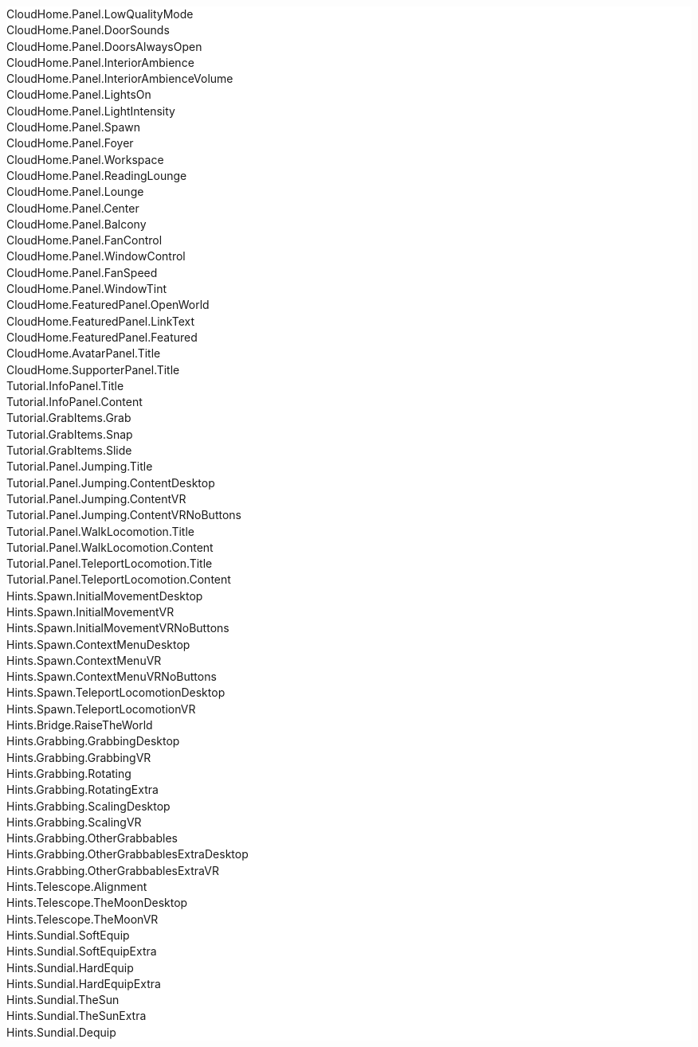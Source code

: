 CloudHome.Panel.LowQualityMode  
CloudHome.Panel.DoorSounds  
CloudHome.Panel.DoorsAlwaysOpen  
CloudHome.Panel.InteriorAmbience  
CloudHome.Panel.InteriorAmbienceVolume  
CloudHome.Panel.LightsOn  
CloudHome.Panel.LightIntensity  
CloudHome.Panel.Spawn  
CloudHome.Panel.Foyer  
CloudHome.Panel.Workspace  
CloudHome.Panel.ReadingLounge  
CloudHome.Panel.Lounge  
CloudHome.Panel.Center  
CloudHome.Panel.Balcony  
CloudHome.Panel.FanControl  
CloudHome.Panel.WindowControl  
CloudHome.Panel.FanSpeed  
CloudHome.Panel.WindowTint  
CloudHome.FeaturedPanel.OpenWorld  
CloudHome.FeaturedPanel.LinkText  
CloudHome.FeaturedPanel.Featured  
CloudHome.AvatarPanel.Title  
CloudHome.SupporterPanel.Title  
Tutorial.InfoPanel.Title  
Tutorial.InfoPanel.Content  
Tutorial.GrabItems.Grab  
Tutorial.GrabItems.Snap  
Tutorial.GrabItems.Slide  
Tutorial.Panel.Jumping.Title  
Tutorial.Panel.Jumping.ContentDesktop  
Tutorial.Panel.Jumping.ContentVR  
Tutorial.Panel.Jumping.ContentVRNoButtons  
Tutorial.Panel.WalkLocomotion.Title  
Tutorial.Panel.WalkLocomotion.Content  
Tutorial.Panel.TeleportLocomotion.Title  
Tutorial.Panel.TeleportLocomotion.Content  
Hints.Spawn.InitialMovementDesktop  
Hints.Spawn.InitialMovementVR  
Hints.Spawn.InitialMovementVRNoButtons  
Hints.Spawn.ContextMenuDesktop  
Hints.Spawn.ContextMenuVR  
Hints.Spawn.ContextMenuVRNoButtons  
Hints.Spawn.TeleportLocomotionDesktop  
Hints.Spawn.TeleportLocomotionVR  
Hints.Bridge.RaiseTheWorld  
Hints.Grabbing.GrabbingDesktop  
Hints.Grabbing.GrabbingVR  
Hints.Grabbing.Rotating  
Hints.Grabbing.RotatingExtra  
Hints.Grabbing.ScalingDesktop  
Hints.Grabbing.ScalingVR  
Hints.Grabbing.OtherGrabbables  
Hints.Grabbing.OtherGrabbablesExtraDesktop  
Hints.Grabbing.OtherGrabbablesExtraVR  
Hints.Telescope.Alignment  
Hints.Telescope.TheMoonDesktop  
Hints.Telescope.TheMoonVR  
Hints.Sundial.SoftEquip  
Hints.Sundial.SoftEquipExtra  
Hints.Sundial.HardEquip  
Hints.Sundial.HardEquipExtra  
Hints.Sundial.TheSun  
Hints.Sundial.TheSunExtra  
Hints.Sundial.Dequip  